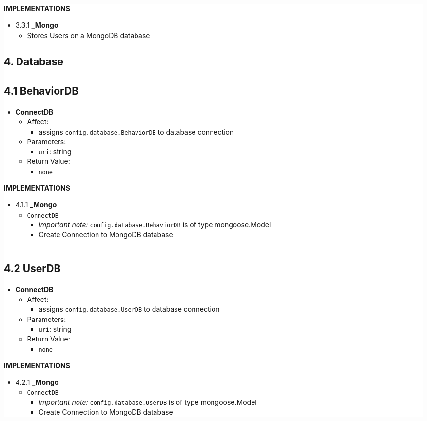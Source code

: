 **IMPLEMENTATIONS**

- 3.3.1 **_Mongo**
	- Stores Users on a MongoDB database


## 4. Database

## 4.1 BehaviorDB

- **ConnectDB**
	- Affect:
		- assigns `config.database.BehaviorDB` to database connection
	- Parameters:
		- `uri`: string
	- Return Value:
		- `none`

**IMPLEMENTATIONS**

- 4.1.1 **_Mongo**
	- `ConnectDB`
		- *important note:* `config.database.BehaviorDB` is of type mongoose.Model
		- Create Connection to MongoDB database

---
## 4.2 UserDB

- **ConnectDB**
	- Affect:
		- assigns `config.database.UserDB` to database connection
	- Parameters:
		- `uri`: string
	- Return Value:
		- `none`

**IMPLEMENTATIONS**

- 4.2.1 **_Mongo**
	- `ConnectDB`
		- *important note:* `config.database.UserDB` is of type mongoose.Model
		- Create Connection to MongoDB database